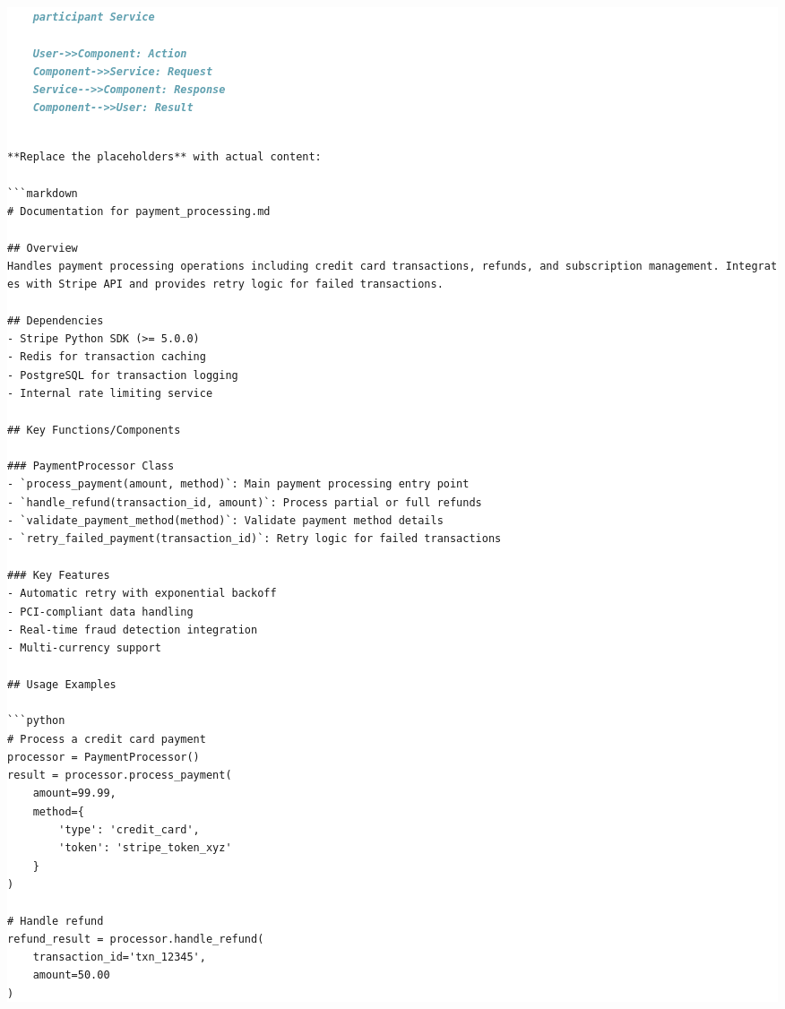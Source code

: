 ```markdown
    participant Service
    
    User->>Component: Action
    Component->>Service: Request
    Service-->>Component: Response
    Component-->>User: Result
```
```

**Replace the placeholders** with actual content:

```markdown
# Documentation for payment_processing.md

## Overview
Handles payment processing operations including credit card transactions, refunds, and subscription management. Integrates with Stripe API and provides retry logic for failed transactions.

## Dependencies
- Stripe Python SDK (>= 5.0.0)
- Redis for transaction caching
- PostgreSQL for transaction logging
- Internal rate limiting service

## Key Functions/Components

### PaymentProcessor Class
- `process_payment(amount, method)`: Main payment processing entry point
- `handle_refund(transaction_id, amount)`: Process partial or full refunds
- `validate_payment_method(method)`: Validate payment method details
- `retry_failed_payment(transaction_id)`: Retry logic for failed transactions

### Key Features
- Automatic retry with exponential backoff
- PCI-compliant data handling
- Real-time fraud detection integration
- Multi-currency support

## Usage Examples

```python
# Process a credit card payment
processor = PaymentProcessor()
result = processor.process_payment(
    amount=99.99,
    method={
        'type': 'credit_card',
        'token': 'stripe_token_xyz'
    }
)

# Handle refund
refund_result = processor.handle_refund(
    transaction_id='txn_12345',
    amount=50.00
)
```
